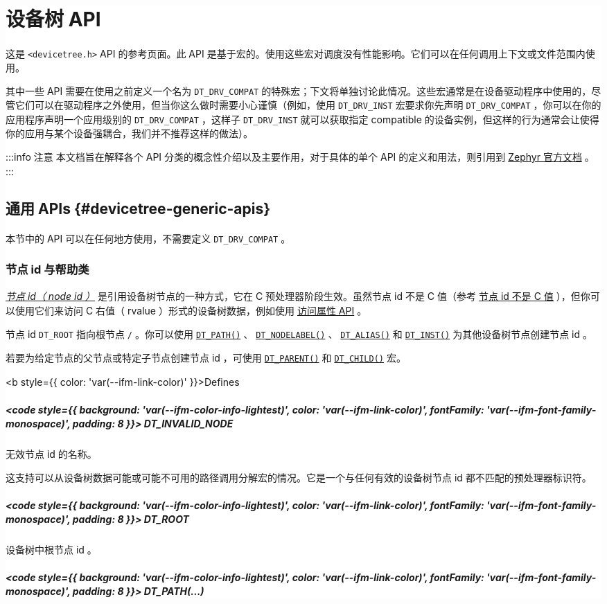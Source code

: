 # 设备树 API

这是 `<devicetree.h>` API 的参考页面。此 API 是基于宏的。使用这些宏对调度没有性能影响。它们可以在任何调用上下文或文件范围内使用。

其中一些 API 需要在使用之前定义一个名为 `DT_DRV_COMPAT` 的特殊宏；下文将单独讨论此情况。这些宏通常是在设备驱动程序中使用的，尽管它们可以在驱动程序之外使用，但当你这么做时需要小心谨慎（例如，使用 `DT_DRV_INST` 宏要求你先声明 `DT_DRV_COMPAT` ，你可以在你的应用程序声明一个应用级别的 `DT_DRV_COMPAT` ，这样子 `DT_DRV_INST` 就可以获取指定 compatible 的设备实例，但这样的行为通常会让使得你的应用与某个设备强耦合，我们并不推荐这样的做法）。

:::info 注意 
本文档旨在解释各个 API 分类的概念性介绍以及主要作用，对于具体的单个 API 的定义和用法，则引用到 [Zephyr 官方文档](https://zephyr-docs.listenai.com/doxygen/html/group__devicetree.html) 。
:::

通用 APIs {#devicetree-generic-apis}
------------

本节中的 API 可以在任何地方使用，不需要定义 `DT_DRV_COMPAT` 。

### 节点 id 与帮助类

[*节点 id（ node id ）*](../api_usage.md#节点-id) 是引用设备树节点的一种方式，它在 C 预处理器阶段生效。虽然节点 id 不是 C 值（参考 [节点 id 不是 C 值](../api_usage.md#节点-id-并不是值) ），但你可以使用它们来访问 C 右值（ rvalue ）形式的设备树数据，例如使用 [访问属性 API](#devicetree-property-access) 。

节点 id `DT_ROOT` 指向根节点 `/` 。你可以使用 [`DT_PATH()`](#dt_path) 、 [`DT_NODELABEL()`](#dt_nodelabellabel) 、 [`DT_ALIAS()`](#dt_aliasalias) 和 [`DT_INST()`](#dt_instinst-compat) 为其他设备树节点创建节点 id 。

若要为给定节点的父节点或特定子节点创建节点 id ，可使用 [`DT_PARENT()`](#dt_parentnode_id) 和 [`DT_CHILD()`](#dt_childnode_id-child) 宏。

<b style={{ color: 'var(--ifm-link-color)' }}>Defines</b>

##### <code style={{ background: 'var(--ifm-color-info-lightest)', color: 'var(--ifm-link-color)', fontFamily: 'var(--ifm-font-family-monospace)', padding: 8 }}> DT_INVALID_NODE </code>

<div style={{ paddingLeft: 16 }}>

无效节点 id 的名称。

这支持可以从设备树数据可能或可能不可用的路径调用分解宏的情况。它是一个与任何有效的设备树节点 id 都不匹配的预处理器标识符。

</div>

##### <code style={{ background: 'var(--ifm-color-info-lightest)', color: 'var(--ifm-link-color)', fontFamily: 'var(--ifm-font-family-monospace)', padding: 8 }}> DT_ROOT </code>

<div style={{ paddingLeft: 16 }}>
设备树中根节点 id 。
</div>

##### <code style={{ background: 'var(--ifm-color-info-lightest)', color: 'var(--ifm-link-color)', fontFamily: 'var(--ifm-font-family-monospace)', padding: 8 }}> DT_PATH(...) </code>
